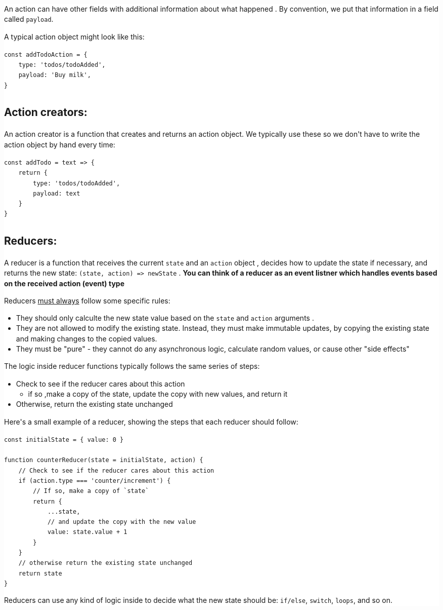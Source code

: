 An action can have other fields with additional information about what happened . By convention, we put that information in a field called `payload`.

A typical action object might look like this:

```
const addTodoAction = {
	type: 'todos/todoAdded',
	payload: 'Buy milk',
}
```

## Action creators: 


An action creator is a function that creates and returns an action object. We typically use these so we don't have to write the action object by hand every time:

```
const addTodo = text => {
	return {
		type: 'todos/todoAdded',
		payload: text
	}
}
```

## Reducers:

A reducer is a function that receives the current `state` and an `action` object , decides how to update the state if necessary, and returns the new state: `(state, action) => newState` . **You can think of a reducer as an event listner which handles events based on the received action (event) type**

Reducers <u>must always</u> follow some specific rules:

* They should only calculte the new state value based on the `state` and `action` arguments .
* They are not allowed to modify the existing state. Instead, they must make immutable updates, by copying the existing state and making changes to the copied values.
* They must be "pure" - they cannot do any asynchronous logic, calculate random values, or cause other "side effects"

The logic inside reducer functions typically follows the same series of steps:

* Check to see if the reducer cares about this action
	* if so ,make a copy of the state, update the copy with new values, and return it 
* Otherwise, return the existing state unchanged

Here's a small example of a reducer, showing the steps that each reducer should follow:

```
const initialState = { value: 0 }

function counterReducer(state = initialState, action) {
	// Check to see if the reducer cares about this action
	if (action.type === 'counter/increment') {
		// If so, make a copy of `state`
		return {
			...state,
			// and update the copy with the new value
			value: state.value + 1
		}
	}
	// otherwise return the existing state unchanged
	return state
}
```
Reducers can use any kind of logic inside to decide what the new state should be: `if/else`, `switch`, `loops`, and so on.